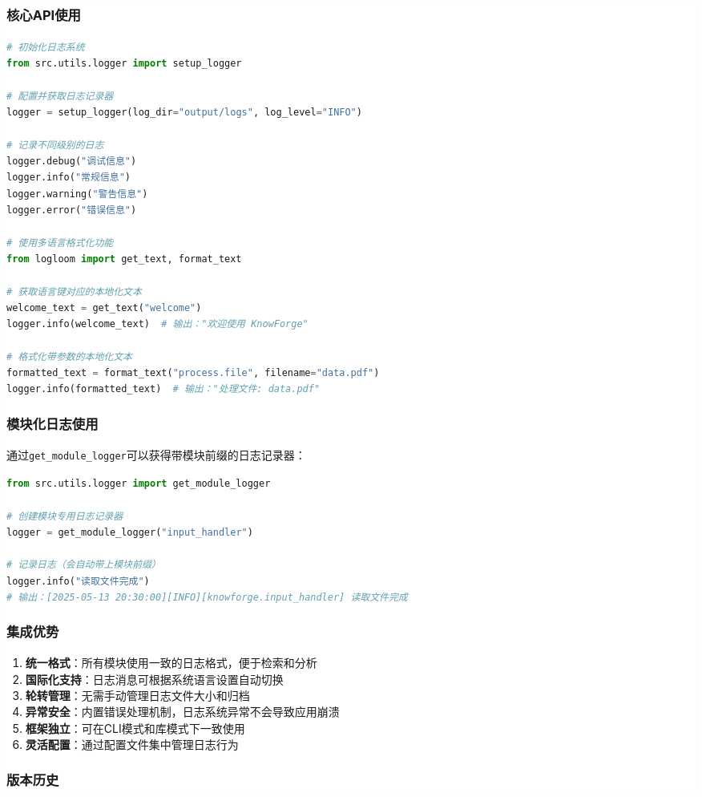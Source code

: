 ### 核心API使用

```python
# 初始化日志系统
from src.utils.logger import setup_logger

# 配置并获取日志记录器
logger = setup_logger(log_dir="output/logs", log_level="INFO")

# 记录不同级别的日志
logger.debug("调试信息")
logger.info("常规信息")
logger.warning("警告信息") 
logger.error("错误信息")

# 使用多语言格式化功能
from logloom import get_text, format_text

# 获取语言键对应的本地化文本
welcome_text = get_text("welcome") 
logger.info(welcome_text)  # 输出："欢迎使用 KnowForge"

# 格式化带参数的本地化文本
formatted_text = format_text("process.file", filename="data.pdf")
logger.info(formatted_text)  # 输出："处理文件: data.pdf"
```

### 模块化日志使用

通过`get_module_logger`可以获得带模块前缀的日志记录器：

```python
from src.utils.logger import get_module_logger

# 创建模块专用日志记录器
logger = get_module_logger("input_handler")

# 记录日志（会自动带上模块前缀）
logger.info("读取文件完成")
# 输出：[2025-05-13 20:30:00][INFO][knowforge.input_handler] 读取文件完成
```

### 集成优势

1. **统一格式**：所有模块使用一致的日志格式，便于检索和分析
2. **国际化支持**：日志消息可根据系统语言设置自动切换
3. **轮转管理**：无需手动管理日志文件大小和归档
4. **异常安全**：内置错误处理机制，日志系统异常不会导致应用崩溃
5. **框架独立**：可在CLI模式和库模式下一致使用
6. **灵活配置**：通过配置文件集中管理日志行为

### 版本历史
